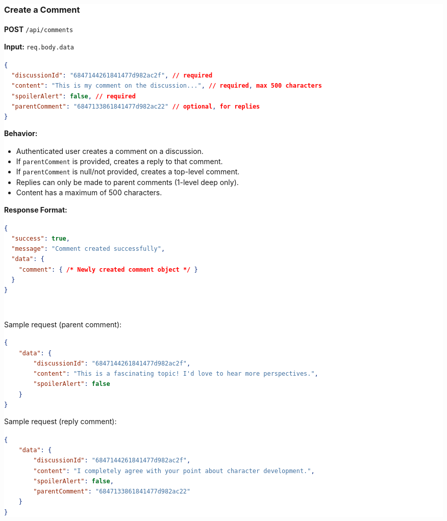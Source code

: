 
### Create a Comment

**POST** `/api/comments`

**Input:** `req.body.data`

```json
{
  "discussionId": "6847144261841477d982ac2f", // required
  "content": "This is my comment on the discussion...", // required, max 500 characters
  "spoilerAlert": false, // required
  "parentComment": "6847133861841477d982ac22" // optional, for replies
}
```

**Behavior:**

* Authenticated user creates a comment on a discussion.
* If `parentComment` is provided, creates a reply to that comment.
* If `parentComment` is null/not provided, creates a top-level comment.
* Replies can only be made to parent comments (1-level deep only).
* Content has a maximum of 500 characters.

**Response Format:**

```json
{
  "success": true,
  "message": "Comment created successfully",
  "data": {
    "comment": { /* Newly created comment object */ }
  }
}
```

<br>

Sample request (parent comment):
```json
{
    "data": {
        "discussionId": "6847144261841477d982ac2f",
        "content": "This is a fascinating topic! I'd love to hear more perspectives.",
        "spoilerAlert": false
    }
}
```

Sample request (reply comment):
```json
{
    "data": {
        "discussionId": "6847144261841477d982ac2f",
        "content": "I completely agree with your point about character development.",
        "spoilerAlert": false,
        "parentComment": "6847133861841477d982ac22"
    }
}
```
